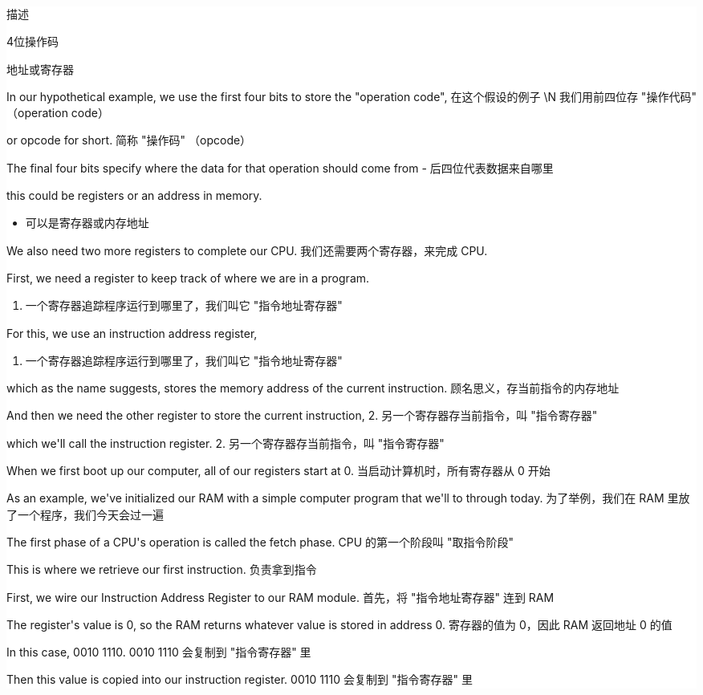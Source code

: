 描述

4位操作码

地址或寄存器

In our hypothetical example, we use the first four bits to store the "operation code",
在这个假设的例子 \N 我们用前四位存 "操作代码" （operation code）

or opcode for short.
简称 "操作码" （opcode）

The final four bits specify where the data for that operation should come from -
后四位代表数据来自哪里

this could be registers or an address in memory.
- 可以是寄存器或内存地址

We also need two more registers to complete our CPU.
我们还需要两个寄存器，来完成 CPU.

First, we need a register to keep track of where we are in a program.
1. 一个寄存器追踪程序运行到哪里了，我们叫它  "指令地址寄存器"

For this, we use an instruction address register,
1. 一个寄存器追踪程序运行到哪里了，我们叫它  "指令地址寄存器"

which as the name suggests, stores the memory address of the current instruction.
顾名思义，存当前指令的内存地址

And then we need the other register to store the current instruction,
2. 另一个寄存器存当前指令，叫  "指令寄存器"

which we'll call the instruction register.
2. 另一个寄存器存当前指令，叫  "指令寄存器"

When we first boot up our computer, all of our registers start at 0.
当启动计算机时，所有寄存器从 0 开始

As an example, we've initialized our RAM with a simple computer program that we'll to through today.
为了举例，我们在 RAM 里放了一个程序，我们今天会过一遍

The first phase of a CPU's operation is called the fetch phase.
CPU 的第一个阶段叫 "取指令阶段"

This is where we retrieve our first instruction.
负责拿到指令

First, we wire our Instruction Address Register to our RAM module.
首先，将 "指令地址寄存器" 连到 RAM

The register's value is 0, so the RAM returns whatever value is stored in address 0.
寄存器的值为 0，因此 RAM 返回地址 0 的值

In this case, 0010 1110.
0010 1110 会复制到 "指令寄存器" 里

Then this value is copied into our instruction register.
0010 1110 会复制到 "指令寄存器" 里

